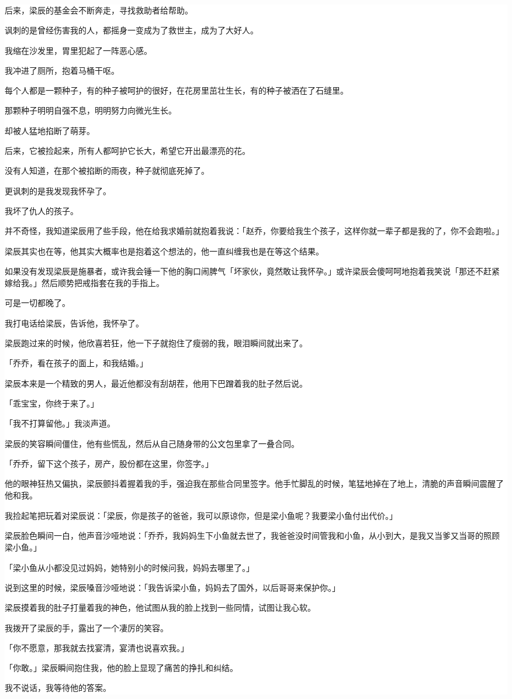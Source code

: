 后来，梁辰的基金会不断奔走，寻找救助者给帮助。

讽刺的是曾经伤害我的人，都摇身一变成为了救世主，成为了大好人。

我缩在沙发里，胃里犯起了一阵恶心感。

我冲进了厕所，抱着马桶干呕。

每个人都是一颗种子，有的种子被呵护的很好，在花房里茁壮生长，有的种子被洒在了石缝里。

那颗种子明明自强不息，明明努力向微光生长。

却被人猛地掐断了萌芽。

后来，它被捡起来，所有人都呵护它长大，希望它开出最漂亮的花。

没有人知道，在那个被掐断的雨夜，种子就彻底死掉了。

更讽刺的是我发现我怀孕了。

我坏了仇人的孩子。

并不奇怪，我知道梁辰用了些手段，他在给我求婚前就抱着我说：「赵乔，你要给我生个孩子，这样你就一辈子都是我的了，你不会跑啦。」

梁辰其实也在等，他其实大概率也是抱着这个想法的，他一直纠缠我也是在等这个结果。

如果没有发现梁辰是施暴者，或许我会锤一下他的胸口闹脾气「坏家伙，竟然敢让我怀孕。」或许梁辰会傻呵呵地抱着我笑说「那还不赶紧嫁给我。」然后顺势把戒指套在我的手指上。

可是一切都晚了。

我打电话给梁辰，告诉他，我怀孕了。

梁辰跑过来的时候，他欣喜若狂，他一下子就抱住了瘦弱的我，眼泪瞬间就出来了。

「乔乔，看在孩子的面上，和我结婚。」

梁辰本来是一个精致的男人，最近他都没有刮胡茬，他用下巴蹭着我的肚子然后说。

「乖宝宝，你终于来了。」

「我不打算留他。」我淡声道。

梁辰的笑容瞬间僵住，他有些慌乱，然后从自己随身带的公文包里拿了一叠合同。

「乔乔，留下这个孩子，房产，股份都在这里，你签字。」

他的眼神狂热又偏执，梁辰颤抖着握着我的手，强迫我在那些合同里签字。他手忙脚乱的时候，笔猛地掉在了地上，清脆的声音瞬间震醒了他和我。

我捡起笔把玩着对梁辰说：「梁辰，你是孩子的爸爸，我可以原谅你，但是梁小鱼呢？我要梁小鱼付出代价。」

梁辰脸色瞬间一白，他声音沙哑地说：「乔乔，我妈妈生下小鱼就去世了，我爸爸没时间管我和小鱼，从小到大，是我又当爹又当哥的照顾梁小鱼。」

「梁小鱼从小都没见过妈妈，她特别小的时候问我，妈妈去哪里了。」

说到这里的时候，梁辰嗓音沙哑地说：「我告诉梁小鱼，妈妈去了国外，以后哥哥来保护你。」

梁辰摸着我的肚子打量着我的神色，他试图从我的脸上找到一些同情，试图让我心软。

我拨开了梁辰的手，露出了一个凄厉的笑容。

「你不愿意，那我就去找宴清，宴清也说喜欢我。」

「你敢。」梁辰瞬间抱住我，他的脸上显现了痛苦的挣扎和纠结。

我不说话，我等待他的答案。
